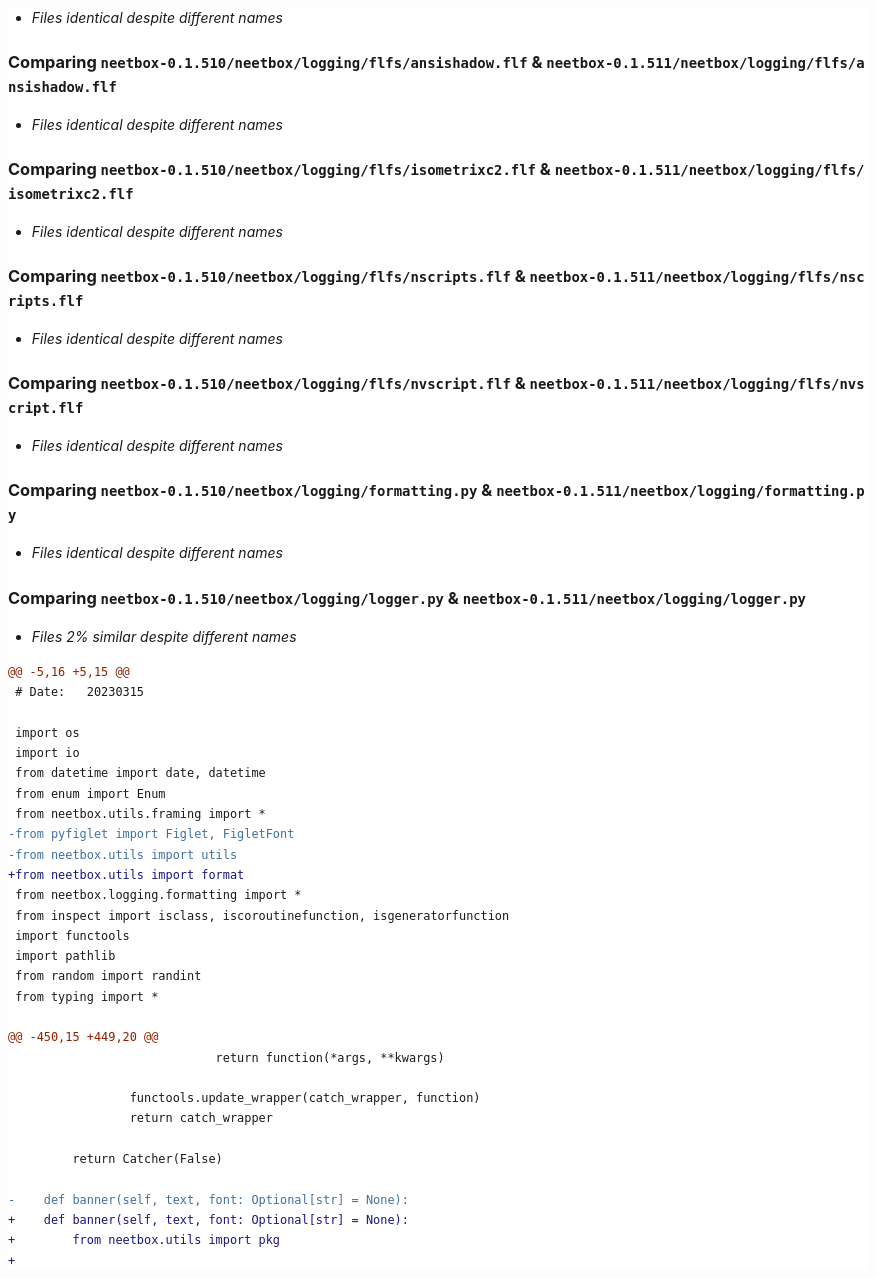  * *Files identical despite different names*

### Comparing `neetbox-0.1.510/neetbox/logging/flfs/ansishadow.flf` & `neetbox-0.1.511/neetbox/logging/flfs/ansishadow.flf`

 * *Files identical despite different names*

### Comparing `neetbox-0.1.510/neetbox/logging/flfs/isometrixc2.flf` & `neetbox-0.1.511/neetbox/logging/flfs/isometrixc2.flf`

 * *Files identical despite different names*

### Comparing `neetbox-0.1.510/neetbox/logging/flfs/nscripts.flf` & `neetbox-0.1.511/neetbox/logging/flfs/nscripts.flf`

 * *Files identical despite different names*

### Comparing `neetbox-0.1.510/neetbox/logging/flfs/nvscript.flf` & `neetbox-0.1.511/neetbox/logging/flfs/nvscript.flf`

 * *Files identical despite different names*

### Comparing `neetbox-0.1.510/neetbox/logging/formatting.py` & `neetbox-0.1.511/neetbox/logging/formatting.py`

 * *Files identical despite different names*

### Comparing `neetbox-0.1.510/neetbox/logging/logger.py` & `neetbox-0.1.511/neetbox/logging/logger.py`

 * *Files 2% similar despite different names*

```diff
@@ -5,16 +5,15 @@
 # Date:   20230315
 
 import os
 import io
 from datetime import date, datetime
 from enum import Enum
 from neetbox.utils.framing import *
-from pyfiglet import Figlet, FigletFont
-from neetbox.utils import utils
+from neetbox.utils import format
 from neetbox.logging.formatting import *
 from inspect import isclass, iscoroutinefunction, isgeneratorfunction
 import functools
 import pathlib
 from random import randint
 from typing import *
 
@@ -450,15 +449,20 @@
                             return function(*args, **kwargs)
 
                 functools.update_wrapper(catch_wrapper, function)
                 return catch_wrapper
 
         return Catcher(False)
 
-    def banner(self, text, font: Optional[str] = None):        
+    def banner(self, text, font: Optional[str] = None):
+        from neetbox.utils import pkg
+
```